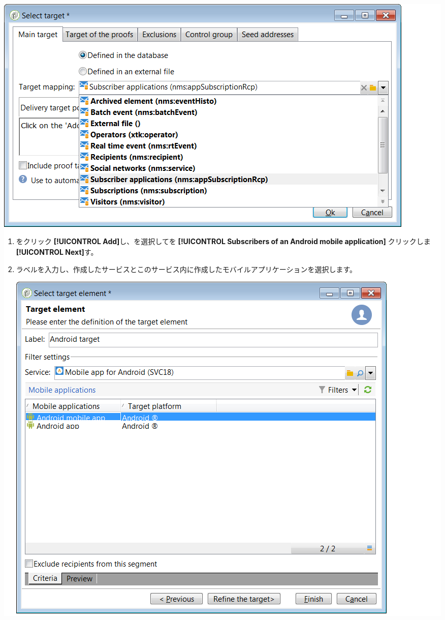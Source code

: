    ![](assets/nmac_rich_android_target_mapping.png)

1. をクリック **[!UICONTROL Add]**&#x200B;し、を選択してを **[!UICONTROL Subscribers of an Android mobile application]** クリックしま **[!UICONTROL Next]**&#x200B;す。
1. ラベルを入力し、作成したサービスとこのサービス内に作成したモバイルアプリケーションを選択します。

   ![](assets/nmac_rich_android_mobile_app.png)
